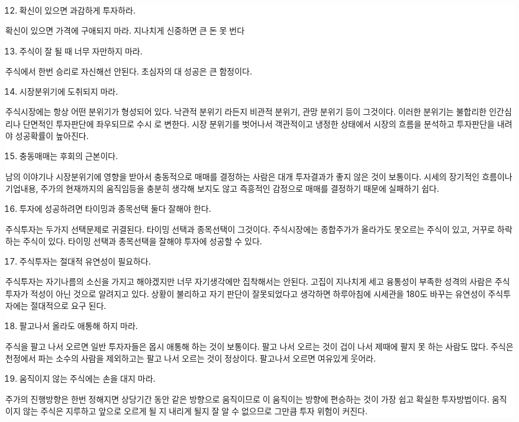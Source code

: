 12. 확신이 있으면 과감하게 투자하라.

확신이 있으면 가격에 구애되지 마라. 지나치게 신중하면 큰 돈 못 번다
 

 

 

 



 

 

 

 



13. 주식이 잘 될 때 너무 자만하지 마라.

주식에서 한번 승리로 자신해선 안된다. 초심자의 대 성공은 큰 함정이다.
 



14. 시장분위기에 도취되지 마라.

주식시장에는 항상 어떤 분위기가 형성되어 있다. 낙관적 분위기 라든지 비관적 분위기, 관망 분위기 등이 그것이다. 이러한 분위기는 불합리한 인간심리나 단면적인 투자판단에 좌우되므로 수시
로 변한다. 시장 분위기를 벗어나서 객관적이고 냉정한 상태에서 시장의 흐름을 분석하고 투자판단을 내려야 성공확률이 높아진다.
 



15. 충동매매는 후회의 근본이다.

남의 이야기나 시장분위기에 영향을 받아서 충동적으로 매매를 결정하는 사람은 대개 투자결과가 좋지 않은 것이 보통이다. 시세의 장기적인 흐름이나 기업내용, 주가의 현재까지의 움직임등을 충분히 생각해 보지도 않고 즉흥적인 감정으로 매매를 결정하기 때문에 실패하기 쉽다.
 



16. 투자에 성공하려면 타이밍과 종목선택 둘다 잘해야 한다.

주식투자는 두가지 선택문제로 귀결된다. 타이밍 선택과 종목선택이 그것이다. 주식시장에는 종합주가가 올라가도 못오르는 주식이 있고, 거꾸로 하락하는 주식이 있다. 타이밍 선택과 종목선택을 잘해야 투자에 성공할 수 있다.
 



17. 주식투자는 절대적 유연성이 필요하다.

주식투자는 자기나름의 소신을 가지고 해야겠지만 너무 자기생각에만 집착해서는 안된다. 고집이 지나치게 세고 융통성이 부족한 성격의 사람은 주식투자가 적성이 아닌 것으로 알려지고 있다.
상황이 불리하고 자기 판단이 잘못되었다고 생각하면 하루아침에 시세관을 180도 바꾸는 유연성이 주식투자에는 절대적으로 요구 된다.
 



18. 팔고나서 올라도 애통해 하지 마라.

주식을 팔고 나서 오르면 일반 투자자들은 몹시 애통해 하는 것이 보통이다. 팔고 나서 오르는 것이 겁이 나서 제때에 팔지 못 하는 사람도 많다. 주식은 천정에서 파는 소수의 사람을 제외하고는 팔고 나서 오르는 것이 정상이다. 팔고나서 오르면 여유있게 웃어라.



19. 움직이지 않는 주식에는 손을 대지 마라.

주가의 진행방향은 한번 정해지면 상당기간 동안 같은 방향으로 움직이므로 이 움직이는 방향에 편승하는 것이 가장 쉽고 확실한 투자방법이다. 움직이지 않는 주식은 지루하고 앞으로 오르게 될 지 내리게 될지 잘 알 수 없으므로 그만큼 투자 위험이 커진다.
 